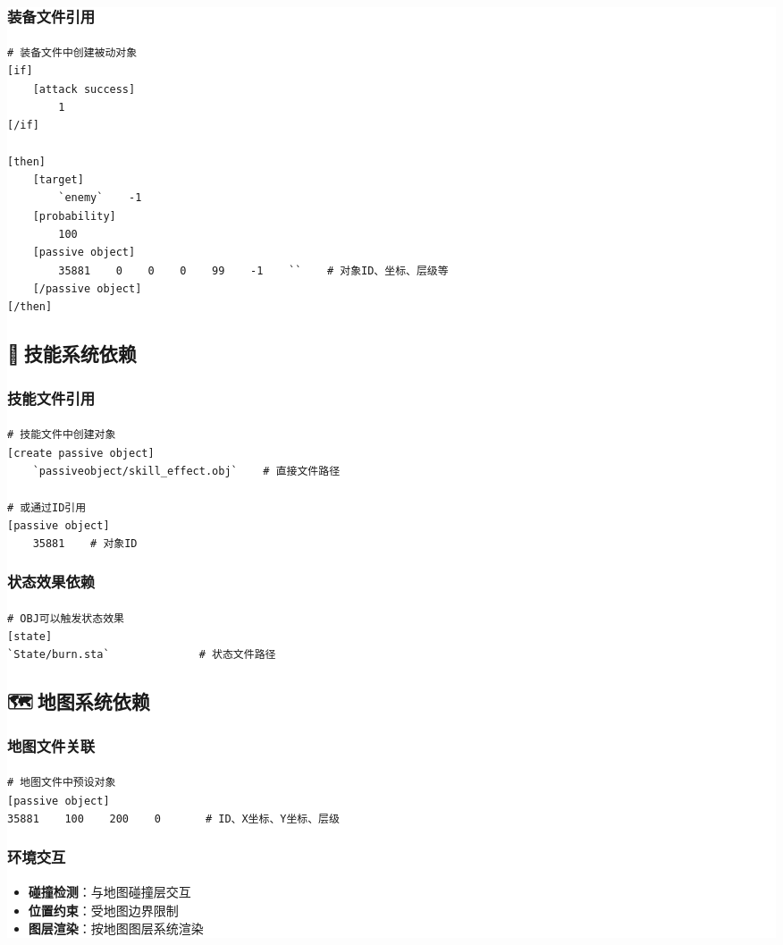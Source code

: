 ### 装备文件引用
```equ
# 装备文件中创建被动对象
[if]
	[attack success]
		1
[/if]

[then]
	[target]
		`enemy`    -1
	[probability]
		100
	[passive object]
		35881    0    0    0    99    -1    ``    # 对象ID、坐标、层级等
	[/passive object]
[/then]
```

## 🎯 技能系统依赖

### 技能文件引用
```skl
# 技能文件中创建对象
[create passive object]
	`passiveobject/skill_effect.obj`    # 直接文件路径

# 或通过ID引用
[passive object]
	35881    # 对象ID
```

### 状态效果依赖
```obj
# OBJ可以触发状态效果
[state]
`State/burn.sta`              # 状态文件路径
```

## 🗺️ 地图系统依赖

### 地图文件关联
```map
# 地图文件中预设对象
[passive object]
35881    100    200    0       # ID、X坐标、Y坐标、层级
```

### 环境交互
- **碰撞检测**：与地图碰撞层交互
- **位置约束**：受地图边界限制
- **图层渲染**：按地图图层系统渲染
